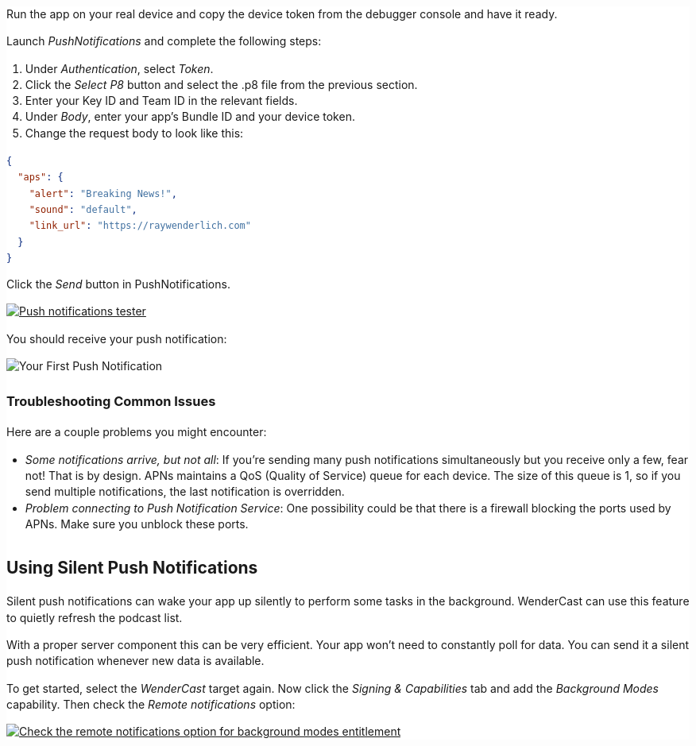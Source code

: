 Run the app on your real device and copy the device token from the debugger console and have it ready.

Launch *PushNotifications* and complete the following steps:

1. Under *Authentication*, select *Token*.
2. Click the *Select P8* button and select the .p8 file from the previous section.
3. Enter your Key ID and Team ID in the relevant fields.
4. Under *Body*, enter your app’s Bundle ID and your device token.
5. Change the request body to look like this:

```json
{
  "aps": {
    "alert": "Breaking News!",
    "sound": "default",
    "link_url": "https://raywenderlich.com"
  }
}
```

Click the *Send* button in PushNotifications.

[![Push notifications tester](https://koenig-media.raywenderlich.com/uploads/2020/09/Push-notifications-tester-571x500.png)](https://koenig-media.raywenderlich.com/uploads/2020/09/Push-notifications-tester.png)

You should receive your push notification:

![Your First Push Notification](https://koenig-media.raywenderlich.com/uploads/2018/10/IMG_2818-281x500.png)

### Troubleshooting Common Issues

Here are a couple problems you might encounter:

- *Some notifications arrive, but not all*: If you’re sending many push notifications simultaneously but you receive only a few, fear not! That is by design. APNs maintains a QoS (Quality of Service) queue for each device. The size of this queue is 1, so if you send multiple notifications, the last notification is overridden.
- *Problem connecting to Push Notification Service*: One possibility could be that there is a firewall blocking the ports used by APNs. Make sure you unblock these ports.

## Using Silent Push Notifications

Silent push notifications can wake your app up silently to perform some tasks in the background. WenderCast can use this feature to quietly refresh the podcast list.

With a proper server component this can be very efficient. Your app won’t need to constantly poll for data. You can send it a silent push notification whenever new data is available.

To get started, select the *WenderCast* target again. Now click the *Signing & Capabilities* tab and add the *Background Modes* capability. Then check the *Remote notifications* option:

[![Check the remote notifications option for background modes entitlement](https://koenig-media.raywenderlich.com/uploads/2020/06/Background-modes-remote-notifications-1-650x335.png)](https://koenig-media.raywenderlich.com/uploads/2020/06/Background-modes-remote-notifications-1.png)
